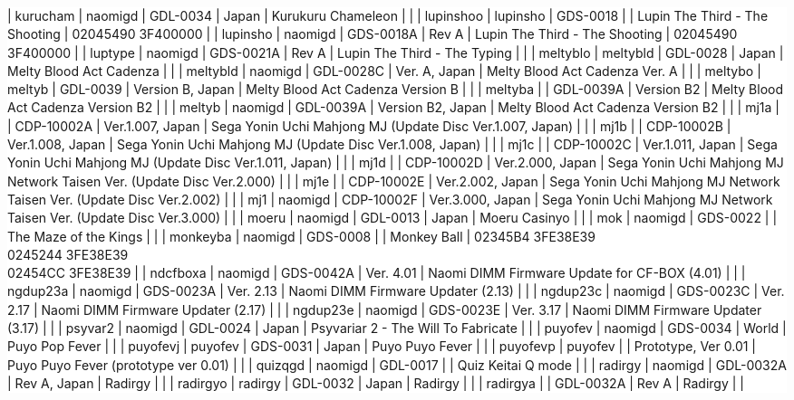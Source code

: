 | kurucham   | naomigd   | GDL-0034   | Japan               | Kurukuru Chameleon                                                      |                                                              |
| lupinshoo  | lupinsho  | GDS-0018   |                     | Lupin The Third - The Shooting                                          | 02045490 3F400000                                            |
| lupinsho   | naomigd   | GDS-0018A  | Rev A               | Lupin The Third - The Shooting                                          | 02045490 3F400000                                            |
| luptype    | naomigd   | GDS-0021A  | Rev A               | Lupin The Third - The Typing                                            |                                                              |
| meltyblo   | meltybld  | GDL-0028   | Japan               | Melty Blood Act Cadenza                                                 |                                                              |
| meltybld   | naomigd   | GDL-0028C  | Ver. A, Japan       | Melty Blood Act Cadenza Ver. A                                          |                                                              |
| meltybo    | meltyb    | GDL-0039   | Version B, Japan    | Melty Blood Act Cadenza Version B                                       |                                                              |
| meltyba    |           | GDL-0039A  | Version B2          | Melty Blood Act Cadenza Version B2                                      |                                                              |
| meltyb     | naomigd   | GDL-0039A  | Version B2, Japan   | Melty Blood Act Cadenza Version B2                                      |                                                              |
| mj1a       |           | CDP-10002A | Ver.1.007, Japan    | Sega Yonin Uchi Mahjong MJ (Update Disc Ver.1.007, Japan)               |                                                              |
| mj1b       |           | CDP-10002B | Ver.1.008, Japan    | Sega Yonin Uchi Mahjong MJ (Update Disc Ver.1.008, Japan)               |                                                              |
| mj1c       |           | CDP-10002C | Ver.1.011, Japan    | Sega Yonin Uchi Mahjong MJ (Update Disc Ver.1.011, Japan)               |                                                              |
| mj1d       |           | CDP-10002D | Ver.2.000, Japan    | Sega Yonin Uchi Mahjong MJ Network Taisen Ver. (Update Disc Ver.2.000)  |                                                              |
| mj1e       |           | CDP-10002E | Ver.2.002, Japan    | Sega Yonin Uchi Mahjong MJ Network Taisen Ver. (Update Disc Ver.2.002)  |                                                              |
| mj1        | naomigd   | CDP-10002F | Ver.3.000, Japan    | Sega Yonin Uchi Mahjong MJ Network Taisen Ver. (Update Disc Ver.3.000)  |                                                              |
| moeru      | naomigd   | GDL-0013   | Japan               | Moeru Casinyo                                                           |                                                              |
| mok        | naomigd   | GDS-0022   |                     | The Maze of the Kings                                                   |                                                              |
| monkeyba   | naomigd   | GDS-0008   |                     | Monkey Ball                                                             | 02345B4 3FE38E39<br />0245244 3FE38E39<br />02454CC 3FE38E39 |
| ndcfboxa   | naomigd   | GDS-0042A  | Ver. 4.01           | Naomi DIMM Firmware Update for CF-BOX (4.01)                            |                                                              |
| ngdup23a   | naomigd   | GDS-0023A  | Ver. 2.13           | Naomi DIMM Firmware Updater (2.13)                                      |                                                              |
| ngdup23c   | naomigd   | GDS-0023C  | Ver. 2.17           | Naomi DIMM Firmware Updater (2.17)                                      |                                                              |
| ngdup23e   | naomigd   | GDS-0023E  | Ver. 3.17           | Naomi DIMM Firmware Updater (3.17)                                      |                                                              |
| psyvar2    | naomigd   | GDL-0024   | Japan               | Psyvariar 2 - The Will To Fabricate                                     |                                                              |
| puyofev    | naomigd   | GDS-0034   | World               | Puyo Pop Fever                                                          |                                                              |
| puyofevj   | puyofev   | GDS-0031   | Japan               | Puyo Puyo Fever                                                         |                                                              |
| puyofevp   | puyofev   |            | Prototype, Ver 0.01 | Puyo Puyo Fever (prototype ver 0.01)                                    |                                                              |
| quizqgd    | naomigd   | GDL-0017   |                     | Quiz Keitai Q mode                                                      |                                                              |
| radirgy    | naomigd   | GDL-0032A  | Rev A, Japan        | Radirgy                                                                 |                                                              |
| radirgyo   | radirgy   | GDL-0032   | Japan               | Radirgy                                                                 |                                                              |
| radirgya   |           | GDL-0032A  | Rev A               | Radirgy                                                                 |                                                              |